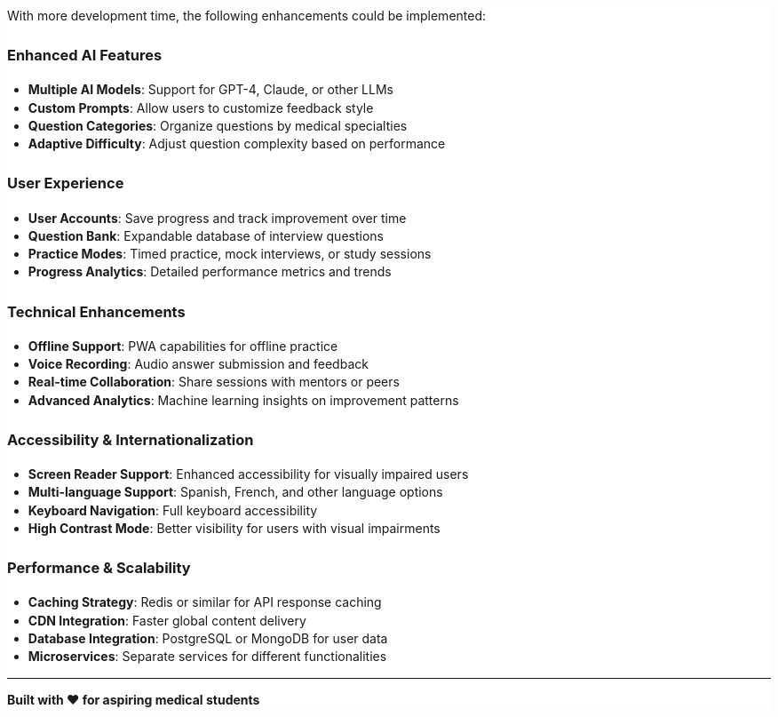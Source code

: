 With more development time, the following enhancements could be implemented:

### Enhanced AI Features
- **Multiple AI Models**: Support for GPT-4, Claude, or other LLMs
- **Custom Prompts**: Allow users to customize feedback style
- **Question Categories**: Organize questions by medical specialties
- **Adaptive Difficulty**: Adjust question complexity based on performance

### User Experience
- **User Accounts**: Save progress and track improvement over time
- **Question Bank**: Expandable database of interview questions
- **Practice Modes**: Timed practice, mock interviews, or study sessions
- **Progress Analytics**: Detailed performance metrics and trends

### Technical Enhancements
- **Offline Support**: PWA capabilities for offline practice
- **Voice Recording**: Audio answer submission and feedback
- **Real-time Collaboration**: Share sessions with mentors or peers
- **Advanced Analytics**: Machine learning insights on improvement patterns

### Accessibility & Internationalization
- **Screen Reader Support**: Enhanced accessibility for visually impaired users
- **Multi-language Support**: Spanish, French, and other language options
- **Keyboard Navigation**: Full keyboard accessibility
- **High Contrast Mode**: Better visibility for users with visual impairments

### Performance & Scalability
- **Caching Strategy**: Redis or similar for API response caching
- **CDN Integration**: Faster global content delivery
- **Database Integration**: PostgreSQL or MongoDB for user data
- **Microservices**: Separate services for different functionalities

---

**Built with ❤️ for aspiring medical students**